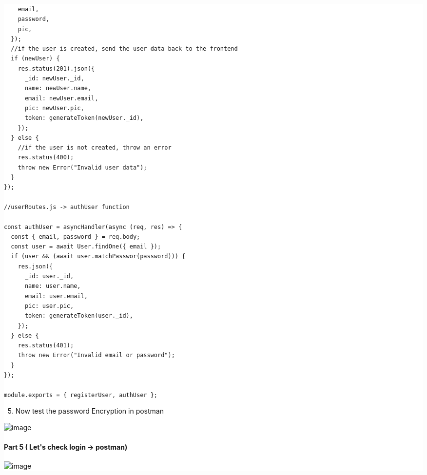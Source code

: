 ```
    email,
    password,
    pic,
  });
  //if the user is created, send the user data back to the frontend
  if (newUser) {
    res.status(201).json({
      _id: newUser._id,
      name: newUser.name,
      email: newUser.email,
      pic: newUser.pic,
      token: generateToken(newUser._id),
    });
  } else {
    //if the user is not created, throw an error
    res.status(400);
    throw new Error("Invalid user data");
  }
});

//userRoutes.js -> authUser function

const authUser = asyncHandler(async (req, res) => {
  const { email, password } = req.body;
  const user = await User.findOne({ email });
  if (user && (await user.matchPasswor(password))) {
    res.json({
      _id: user._id,
      name: user.name,
      email: user.email,
      pic: user.pic,
      token: generateToken(user._id),
    });
  } else {
    res.status(401);
    throw new Error("Invalid email or password");
  }
});

module.exports = { registerUser, authUser };
```
5. Now test the password Encryption in postman

![image](https://user-images.githubusercontent.com/97989643/233776299-14a5d3cf-1c97-4782-ad10-e6cb99c0e23a.png)





#### Part 5 ( Let's check login -> postman)

![image](https://user-images.githubusercontent.com/97989643/233776706-8e72e267-0b4d-45bb-a022-d61334128cec.png)


